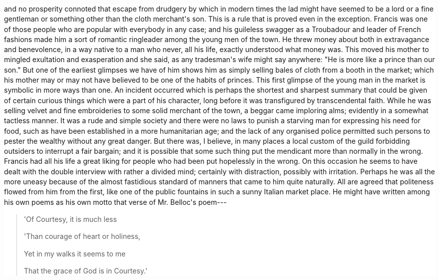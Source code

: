 and no prosperity connoted that escape from drudgery by
which in modern times the lad might have seemed to be a lord
or a fine gentleman or something other than the cloth
merchant's son. This is a rule that is proved even in the
exception. Francis was one of those people who are popular
with everybody in any case; and his guileless swagger as a
Troubadour and leader of French fashions made him a sort of
romantic ringleader among the young men of the town. He
threw money about both in extravagance and benevolence, in a
way native to a man who never, all his life, exactly
understood what money was. This moved his mother to mingled
exultation and exasperation and she said, as any tradesman's
wife might say anywhere: "He is more like a prince than our
son." But one of the earliest glimpses we have of him shows
him as simply selling bales of cloth from a booth in the
market; which his mother may or may not have believed to be
one of the habits of princes. This first glimpse of the
young man in the market is symbolic in more ways than one.
An incident occurred which is perhaps the shortest and
sharpest summary that could be given of certain curious
things which were a part of his character, long before it
was transfigured by transcendental faith. While he was
selling velvet and fine embroideries to some solid merchant
of the town, a beggar came imploring alms; evidently in a
somewhat tactless manner. It was a rude and simple society
and there were no laws to punish a starving man for
expressing his need for food, such as have been established
in a more humanitarian age; and the lack of any organised
police permitted such persons to pester the wealthy without
any great danger. But there was, I believe, in many places a
local custom of the guild forbidding outsiders to interrupt
a fair bargain; and it is possible that some such thing put
the mendicant more than normally in the wrong. Francis had
all his life a great liking for people who had been put
hopelessly in the wrong. On this occasion he seems to have
dealt with the double interview with rather a divided mind;
certainly with distraction, possibly with irritation.
Perhaps he was all the more uneasy because of the almost
fastidious standard of manners that came to him quite
naturally. All are agreed that politeness flowed from him
from the first, like one of the public fountains in such a
sunny Italian market place. He might have written among his
own poems as his own motto that verse of Mr. Belloc's
poem---

> 'Of Courtesy, it is much less
>
> 'Than courage of heart or holiness,
>
> Yet in my walks it seems to me
>
> That the grace of God is in Courtesy.'
